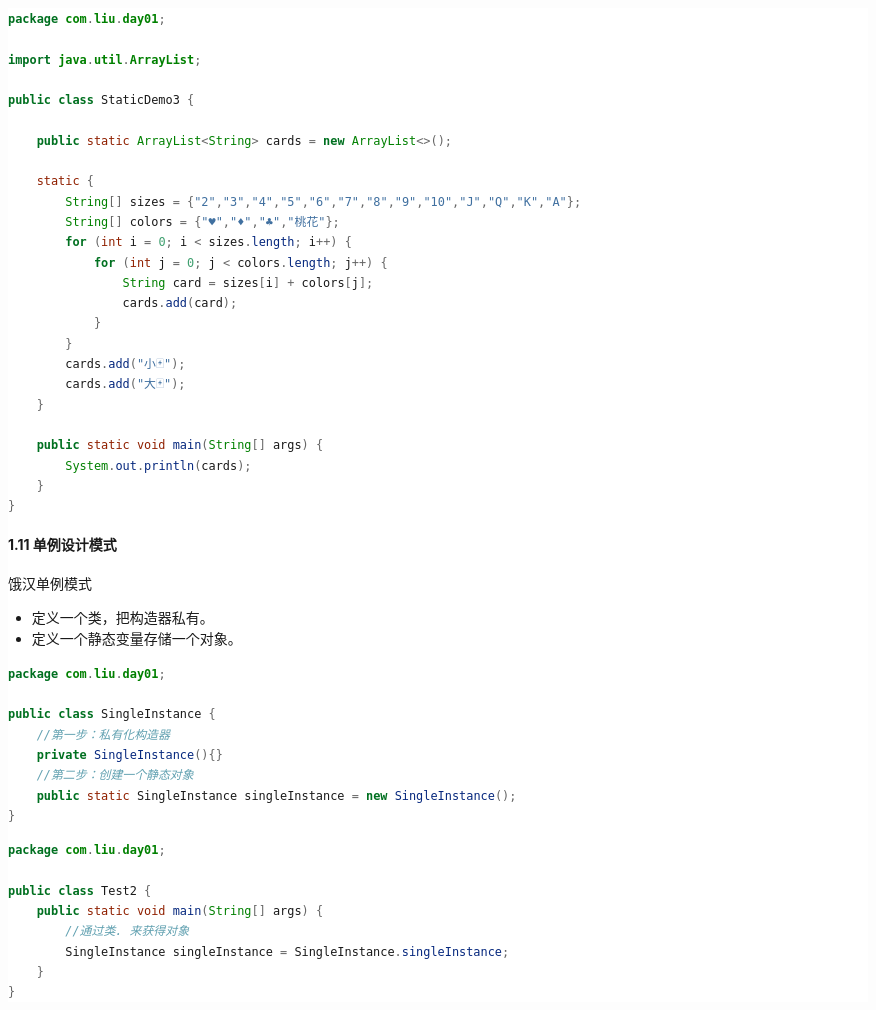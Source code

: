 ```java
package com.liu.day01;

import java.util.ArrayList;

public class StaticDemo3 {

    public static ArrayList<String> cards = new ArrayList<>();

    static {
        String[] sizes = {"2","3","4","5","6","7","8","9","10","J","Q","K","A"};
        String[] colors = {"♥","♦","♣","桃花"};
        for (int i = 0; i < sizes.length; i++) {
            for (int j = 0; j < colors.length; j++) {
                String card = sizes[i] + colors[j];
                cards.add(card);
            }
        }
        cards.add("小🃏");
        cards.add("大🃏");
    }

    public static void main(String[] args) {
        System.out.println(cards);
    }
}
```

#### 1.11 单例设计模式

饿汉单例模式

- 定义一个类，把构造器私有。
- 定义一个静态变量存储一个对象。

```java
package com.liu.day01;

public class SingleInstance {
    //第一步：私有化构造器
    private SingleInstance(){}
    //第二步：创建一个静态对象
    public static SingleInstance singleInstance = new SingleInstance();
}
```

```java
package com.liu.day01;

public class Test2 {
    public static void main(String[] args) {
        //通过类. 来获得对象
        SingleInstance singleInstance = SingleInstance.singleInstance;
    }
}
```
